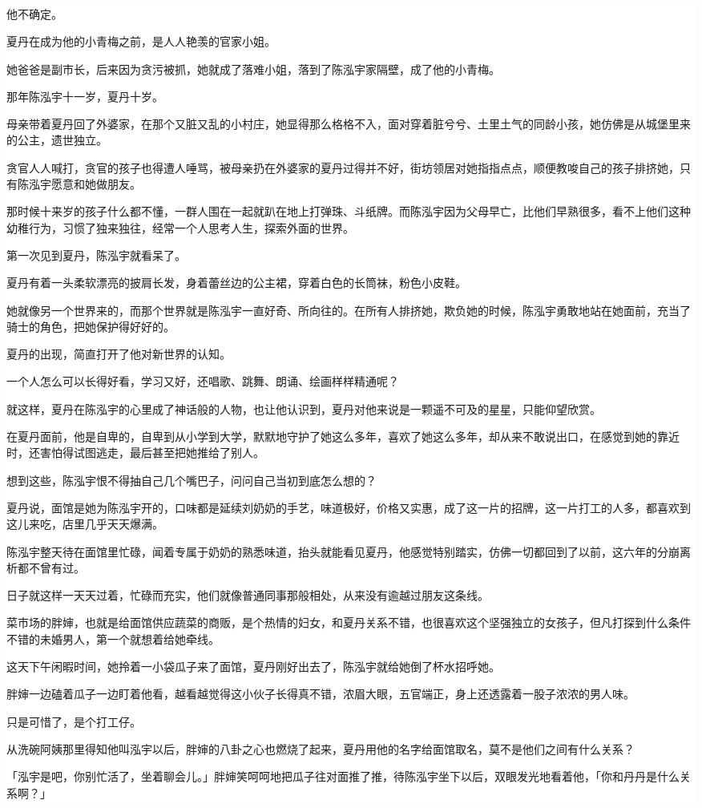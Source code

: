 
他不确定。 


夏丹在成为他的小青梅之前，是人人艳羡的官家小姐。


她爸爸是副市长，后来因为贪污被抓，她就成了落难小姐，落到了陈泓宇家隔壁，成了他的小青梅。


那年陈泓宇十一岁，夏丹十岁。


母亲带着夏丹回了外婆家，在那个又脏又乱的小村庄，她显得那么格格不入，面对穿着脏兮兮、土里土气的同龄小孩，她仿佛是从城堡里来的公主，遗世独立。


贪官人人喊打，贪官的孩子也得遭人唾骂，被母亲扔在外婆家的夏丹过得并不好，街坊领居对她指指点点，顺便教唆自己的孩子排挤她，只有陈泓宇愿意和她做朋友。 


那时候十来岁的孩子什么都不懂，一群人围在一起就趴在地上打弹珠、斗纸牌。而陈泓宇因为父母早亡，比他们早熟很多，看不上他们这种幼稚行为，习惯了独来独往，经常一个人思考人生，探索外面的世界。


第一次见到夏丹，陈泓宇就看呆了。


夏丹有着一头柔软漂亮的披肩长发，身着蕾丝边的公主裙，穿着白色的长筒袜，粉色小皮鞋。 


她就像另一个世界来的，而那个世界就是陈泓宇一直好奇、所向往的。在所有人排挤她，欺负她的时候，陈泓宇勇敢地站在她面前，充当了骑士的角色，把她保护得好好的。 


夏丹的出现，简直打开了他对新世界的认知。 


一个人怎么可以长得好看，学习又好，还唱歌、跳舞、朗诵、绘画样样精通呢？


就这样，夏丹在陈泓宇的心里成了神话般的人物，也让他认识到，夏丹对他来说是一颗遥不可及的星星，只能仰望欣赏。 


在夏丹面前，他是自卑的，自卑到从小学到大学，默默地守护了她这么多年，喜欢了她这么多年，却从来不敢说出口，在感觉到她的靠近时，还害怕得试图逃走，最后甚至把她推给了别人。 


想到这些，陈泓宇恨不得抽自己几个嘴巴子，问问自己当初到底怎么想的？


夏丹说，面馆是她为陈泓宇开的，口味都是延续刘奶奶的手艺，味道极好，价格又实惠，成了这一片的招牌，这一片打工的人多，都喜欢到这儿来吃，店里几乎天天爆满。


陈泓宇整天待在面馆里忙碌，闻着专属于奶奶的熟悉味道，抬头就能看见夏丹，他感觉特别踏实，仿佛一切都回到了以前，这六年的分崩离析都不曾有过。 


日子就这样一天天过着，忙碌而充实，他们就像普通同事那般相处，从来没有逾越过朋友这条线。


菜市场的胖婶，也就是给面馆供应蔬菜的商贩，是个热情的妇女，和夏丹关系不错，也很喜欢这个坚强独立的女孩子，但凡打探到什么条件不错的未婚男人，第一个就想着给她牵线。 


这天下午闲暇时间，她拎着一小袋瓜子来了面馆，夏丹刚好出去了，陈泓宇就给她倒了杯水招呼她。 


胖婶一边磕着瓜子一边盯着他看，越看越觉得这小伙子长得真不错，浓眉大眼，五官端正，身上还透露着一股子浓浓的男人味。


只是可惜了，是个打工仔。


从洗碗阿姨那里得知他叫泓宇以后，胖婶的八卦之心也燃烧了起来，夏丹用他的名字给面馆取名，莫不是他们之间有什么关系？


「泓宇是吧，你别忙活了，坐着聊会儿。」胖婶笑呵呵地把瓜子往对面推了推，待陈泓宇坐下以后，双眼发光地看着他，「你和丹丹是什么关系啊？」

